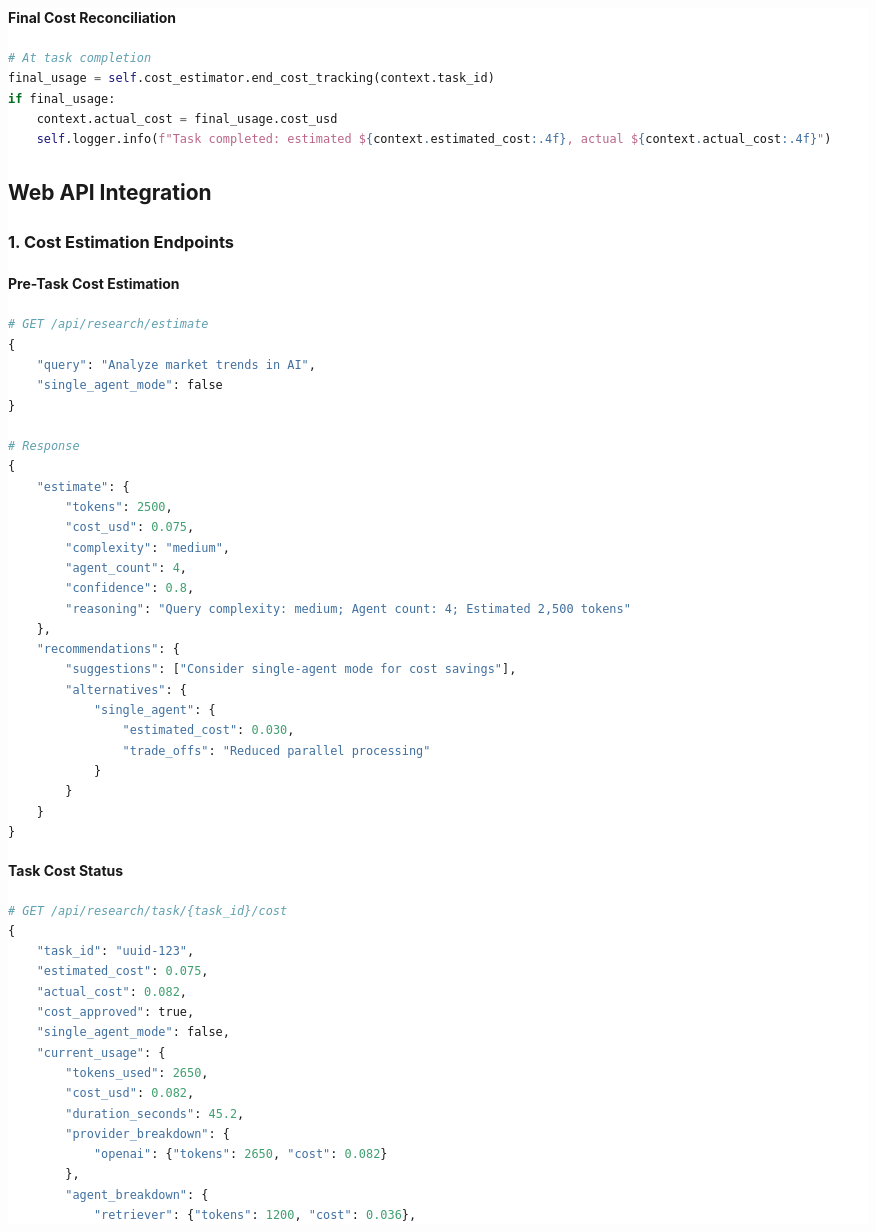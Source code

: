 #### Final Cost Reconciliation

```python
# At task completion
final_usage = self.cost_estimator.end_cost_tracking(context.task_id)
if final_usage:
    context.actual_cost = final_usage.cost_usd
    self.logger.info(f"Task completed: estimated ${context.estimated_cost:.4f}, actual ${context.actual_cost:.4f}")
```

## Web API Integration

### 1. Cost Estimation Endpoints

#### Pre-Task Cost Estimation

```python
# GET /api/research/estimate
{
    "query": "Analyze market trends in AI",
    "single_agent_mode": false
}

# Response
{
    "estimate": {
        "tokens": 2500,
        "cost_usd": 0.075,
        "complexity": "medium",
        "agent_count": 4,
        "confidence": 0.8,
        "reasoning": "Query complexity: medium; Agent count: 4; Estimated 2,500 tokens"
    },
    "recommendations": {
        "suggestions": ["Consider single-agent mode for cost savings"],
        "alternatives": {
            "single_agent": {
                "estimated_cost": 0.030,
                "trade_offs": "Reduced parallel processing"
            }
        }
    }
}
```

#### Task Cost Status

```python
# GET /api/research/task/{task_id}/cost
{
    "task_id": "uuid-123",
    "estimated_cost": 0.075,
    "actual_cost": 0.082,
    "cost_approved": true,
    "single_agent_mode": false,
    "current_usage": {
        "tokens_used": 2650,
        "cost_usd": 0.082,
        "duration_seconds": 45.2,
        "provider_breakdown": {
            "openai": {"tokens": 2650, "cost": 0.082}
        },
        "agent_breakdown": {
            "retriever": {"tokens": 1200, "cost": 0.036},
```
